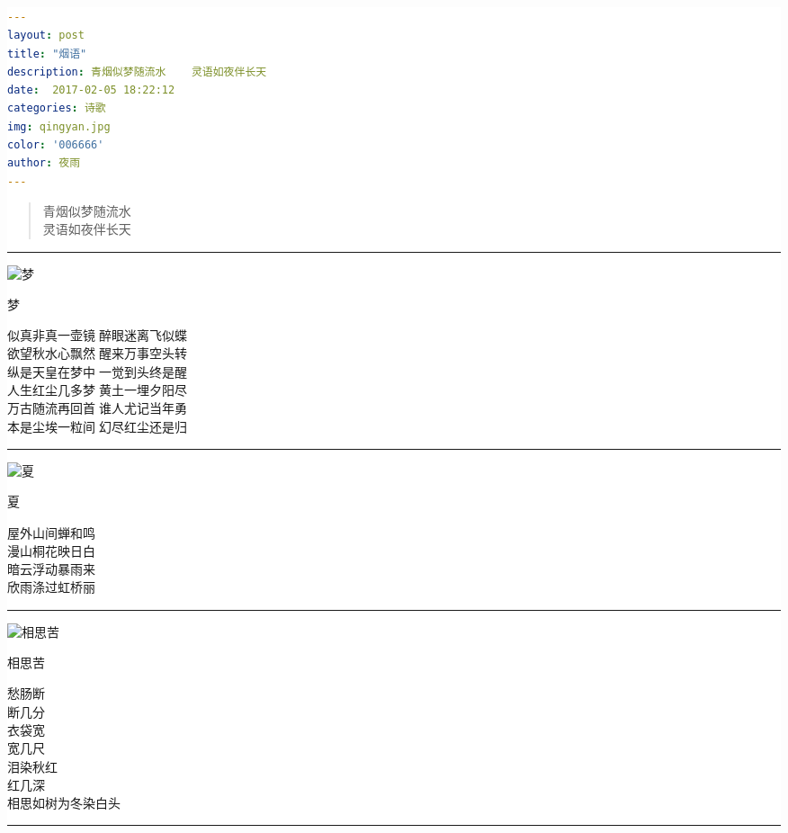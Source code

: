 ```yaml
---  
layout: post
title: "烟语"
description: 青烟似梦随流水	灵语如夜伴长天
date:  2017-02-05 18:22:12
categories: 诗歌
img: qingyan.jpg
color: '006666'
author: 夜雨
---  
```


>青烟似梦随流水  
>灵语如夜伴长天  

---  
![梦]({{site.url}}/images/life_game.jpeg)  

梦  

似真非真一壶镜	醉眼迷离飞似蝶  
欲望秋水心飘然	醒来万事空头转  
纵是天皇在梦中	一觉到头终是醒  
人生红尘几多梦	黄土一埋夕阳尽  
万古随流再回首	谁人尤记当年勇  
本是尘埃一粒间	幻尽红尘还是归  

---    

![夏]({{site.url}}/images/xiatian.jpeg)  

夏

屋外山间蝉和鸣  
漫山桐花映日白  
暗云浮动暴雨来  
欣雨涤过虹桥丽  

---   

![相思苦]({{site.url}}/images/image-1.jpg)  

相思苦  

愁肠断  
断几分  
衣袋宽   
宽几尺  
泪染秋红  
红几深  
相思如树为冬染白头  

---  
